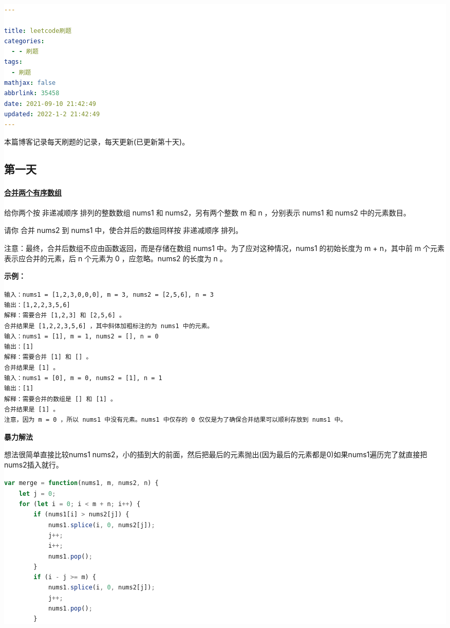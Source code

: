 ```yaml
---

title: leetcode刷题
categories:
  - - 刷题
tags:
  - 刷题
mathjax: false
abbrlink: 35458
date: 2021-09-10 21:42:49
updated: 2022-1-2 21:42:49
---
```


本篇博客记录每天刷题的记录，每天更新(已更新第十天)。



## 第一天

#### [合并两个有序数组](https://leetcode-cn.com/problems/merge-sorted-array/)

给你两个按 非递减顺序 排列的整数数组 nums1 和 nums2，另有两个整数 m 和 n ，分别表示 nums1 和 nums2 中的元素数目。

请你 合并 nums2 到 nums1 中，使合并后的数组同样按 非递减顺序 排列。

注意：最终，合并后数组不应由函数返回，而是存储在数组 nums1 中。为了应对这种情况，nums1 的初始长度为 m + n，其中前 m 个元素表示应合并的元素，后 n 个元素为 0 ，应忽略。nums2 的长度为 n 。

**示例：**

```html
输入：nums1 = [1,2,3,0,0,0], m = 3, nums2 = [2,5,6], n = 3
输出：[1,2,2,3,5,6]
解释：需要合并 [1,2,3] 和 [2,5,6] 。
合并结果是 [1,2,2,3,5,6] ，其中斜体加粗标注的为 nums1 中的元素。
输入：nums1 = [1], m = 1, nums2 = [], n = 0
输出：[1]
解释：需要合并 [1] 和 [] 。
合并结果是 [1] 。
输入：nums1 = [0], m = 0, nums2 = [1], n = 1
输出：[1]
解释：需要合并的数组是 [] 和 [1] 。
合并结果是 [1] 。
注意，因为 m = 0 ，所以 nums1 中没有元素。nums1 中仅存的 0 仅仅是为了确保合并结果可以顺利存放到 nums1 中。
```

**暴力解法**

想法很简单直接比较nums1 nums2，小的插到大的前面，然后把最后的元素抛出(因为最后的元素都是0)如果nums1遍历完了就直接把nums2插入就行。

```js
var merge = function(nums1, m, nums2, n) {
    let j = 0;
    for (let i = 0; i < m + n; i++) {
        if (nums1[i] > nums2[j]) {
            nums1.splice(i, 0, nums2[j]);
            j++;
            i++;
            nums1.pop();
        }
        if (i - j >= m) {
            nums1.splice(i, 0, nums2[j]);
            j++;
            nums1.pop();
        }
```
